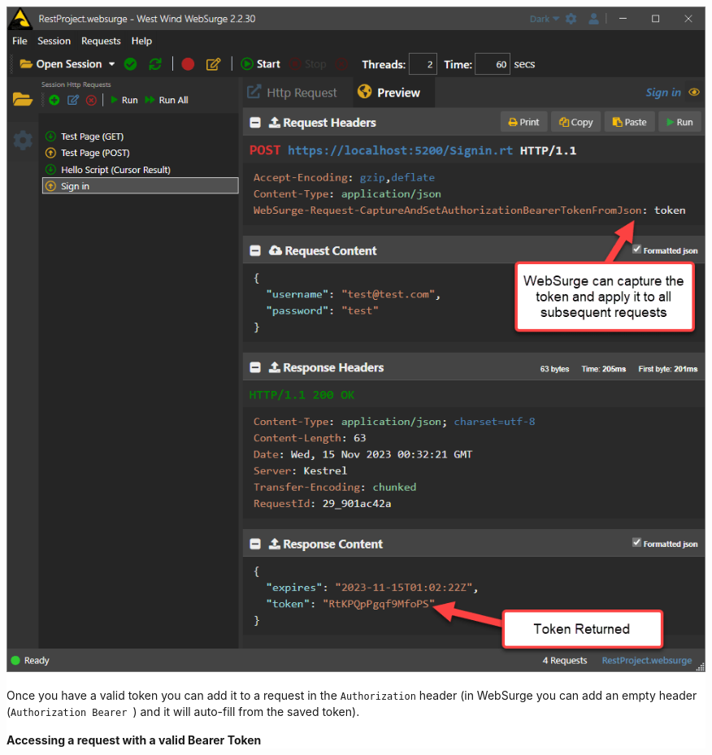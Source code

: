 ![Sign In For Token](SignInForToken.png)

Once you have a valid token you can add it to a request in the `Authorization` header (in WebSurge you can add an empty header (`Authorization Bearer `) and  it will auto-fill from the saved token).

**Accessing a request with a valid Bearer Token**
